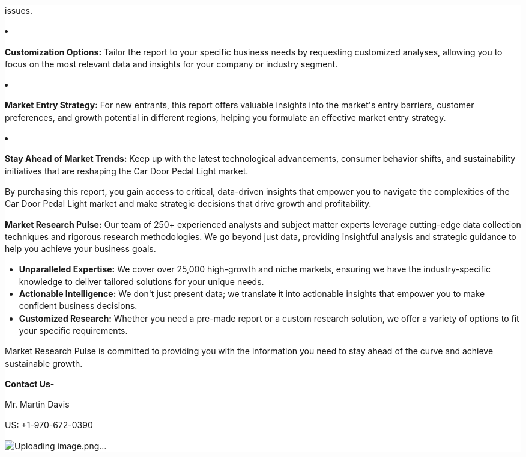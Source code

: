issues.</p></li><li><p><strong>Customization Options:</strong> Tailor the report to your specific business needs by requesting customized analyses, allowing you to focus on the most relevant data and insights for your company or industry segment.</p></li><li><p><strong>Market Entry Strategy:</strong> For new entrants, this report offers valuable insights into the market's entry barriers, customer preferences, and growth potential in different regions, helping you formulate an effective market entry strategy.</p></li><li><p><strong>Stay Ahead of Market Trends:</strong> Keep up with the latest technological advancements, consumer behavior shifts, and sustainability initiatives that are reshaping the Car Door Pedal Light market.</p></li></ol><p>By purchasing this report, you gain access to critical, data-driven insights that empower you to navigate the complexities of the Car Door Pedal Light market and make strategic decisions that drive growth and profitability.</p><p><strong>Market Research Pulse:</strong>&nbsp;Our team of 250+ experienced analysts and subject matter experts leverage cutting-edge data collection techniques and rigorous research methodologies. We go beyond just data, providing insightful analysis and strategic guidance to help you achieve your business goals.</p><ul><li><strong>Unparalleled Expertise:</strong>&nbsp;We cover over 25,000 high-growth and niche markets, ensuring we have the industry-specific knowledge to deliver tailored solutions for your unique needs.</li><li><strong>Actionable Intelligence:</strong>&nbsp;We don't just present data; we translate it into actionable insights that empower you to make confident business decisions.</li><li><strong>Customized Research:</strong>&nbsp;Whether you need a pre-made report or a custom research solution, we offer a variety of options to fit your specific requirements.</li></ul><p>Market Research Pulse is committed to providing you with the information you need to stay ahead of the curve and achieve sustainable growth.</p><p><strong>Contact Us-</strong></p><p>Mr. Martin Davis</p><p>US: +1-970-672-0390</p>
![Uploading image.png…]()
